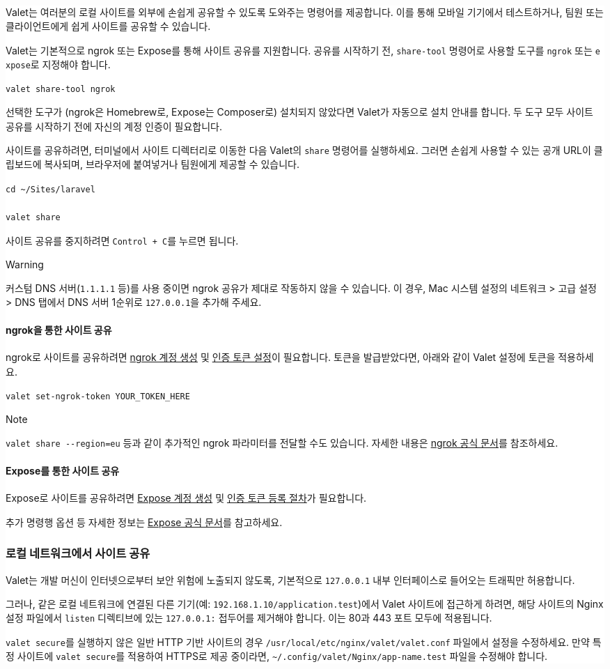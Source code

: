 Valet는 여러분의 로컬 사이트를 외부에 손쉽게 공유할 수 있도록 도와주는 명령어를 제공합니다. 이를 통해 모바일 기기에서 테스트하거나, 팀원 또는 클라이언트에게 쉽게 사이트를 공유할 수 있습니다.

Valet는 기본적으로 ngrok 또는 Expose를 통해 사이트 공유를 지원합니다. 공유를 시작하기 전, `share-tool` 명령어로 사용할 도구를 `ngrok` 또는 `expose`로 지정해야 합니다.

```shell
valet share-tool ngrok
```

선택한 도구가 (ngrok은 Homebrew로, Expose는 Composer로) 설치되지 않았다면 Valet가 자동으로 설치 안내를 합니다. 두 도구 모두 사이트 공유를 시작하기 전에 자신의 계정 인증이 필요합니다.

사이트를 공유하려면, 터미널에서 사이트 디렉터리로 이동한 다음 Valet의 `share` 명령어를 실행하세요. 그러면 손쉽게 사용할 수 있는 공개 URL이 클립보드에 복사되며, 브라우저에 붙여넣거나 팀원에게 제공할 수 있습니다.

```shell
cd ~/Sites/laravel

valet share
```

사이트 공유를 중지하려면 `Control + C`를 누르면 됩니다.

> [!WARNING]  
> 커스텀 DNS 서버(`1.1.1.1` 등)를 사용 중이면 ngrok 공유가 제대로 작동하지 않을 수 있습니다. 이 경우, Mac 시스템 설정의 네트워크 > 고급 설정 > DNS 탭에서 DNS 서버 1순위로 `127.0.0.1`을 추가해 주세요.

<a name="sharing-sites-via-ngrok"></a>
#### ngrok을 통한 사이트 공유

ngrok로 사이트를 공유하려면 [ngrok 계정 생성](https://dashboard.ngrok.com/signup) 및 [인증 토큰 설정](https://dashboard.ngrok.com/get-started/your-authtoken)이 필요합니다. 토큰을 발급받았다면, 아래와 같이 Valet 설정에 토큰을 적용하세요.

```shell
valet set-ngrok-token YOUR_TOKEN_HERE
```

> [!NOTE]  
> `valet share --region=eu` 등과 같이 추가적인 ngrok 파라미터를 전달할 수도 있습니다. 자세한 내용은 [ngrok 공식 문서](https://ngrok.com/docs)를 참조하세요.

<a name="sharing-sites-via-expose"></a>
#### Expose를 통한 사이트 공유

Expose로 사이트를 공유하려면 [Expose 계정 생성](https://expose.dev/register) 및 [인증 토큰 등록 절차](https://expose.dev/docs/getting-started/getting-your-token)가 필요합니다.

추가 명령행 옵션 등 자세한 정보는 [Expose 공식 문서](https://expose.dev/docs)를 참고하세요.

<a name="sharing-sites-on-your-local-network"></a>
### 로컬 네트워크에서 사이트 공유

Valet는 개발 머신이 인터넷으로부터 보안 위험에 노출되지 않도록, 기본적으로 `127.0.0.1` 내부 인터페이스로 들어오는 트래픽만 허용합니다.

그러나, 같은 로컬 네트워크에 연결된 다른 기기(예: `192.168.1.10/application.test`)에서 Valet 사이트에 접근하게 하려면, 해당 사이트의 Nginx 설정 파일에서 `listen` 디렉티브에 있는 `127.0.0.1:` 접두어를 제거해야 합니다. 이는 80과 443 포트 모두에 적용됩니다.

`valet secure`를 실행하지 않은 일반 HTTP 기반 사이트의 경우 `/usr/local/etc/nginx/valet/valet.conf` 파일에서 설정을 수정하세요. 만약 특정 사이트에 `valet secure`를 적용하여 HTTPS로 제공 중이라면, `~/.config/valet/Nginx/app-name.test` 파일을 수정해야 합니다.
